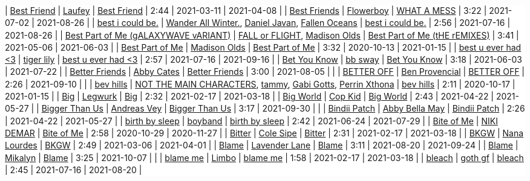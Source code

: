 | [Best Friend](https://open.spotify.com/track/6PgdgxwQYubsFmA5JHEAav) | [Laufey](https://open.spotify.com/artist/7gW0r5CkdEUMm42w9XpyZO) | [Best Friend](https://open.spotify.com/album/3SUwYoiwrIn1YUHVrEObKS) | 2:44 | 2021-03-11 | 2021-04-08 |
| [Best Friends](https://open.spotify.com/track/2cyLBsE2AME1tvpotv187m) | [Flowerboy](https://open.spotify.com/artist/10HyhQTjkmDpWBpaUgO2GS) | [WHAT A MESS](https://open.spotify.com/album/4k5vC1GGfaI7OIaRBzFjzg) | 3:22 | 2021-07-02 | 2021-08-26 |
| [best i could be.](https://open.spotify.com/track/7kBI5FHSricaXrkIDfBiZo) | [Wander All Winter.](https://open.spotify.com/artist/0s6YDxpGpZ3UltZhGEYEJm), [Daniel Javan](https://open.spotify.com/artist/57zzhjfSo12jD4PSDCJot1), [Fallen Oceans](https://open.spotify.com/artist/4lET4bWdSD116tQndRZ96X) | [best i could be.](https://open.spotify.com/album/31Sxy2XaijwBc14P20Wyci) | 2:56 | 2021-07-16 | 2021-08-26 |
| [Best Part of Me (gALAXYWAVE vARIANT)](https://open.spotify.com/track/2Faa88NyKlC6VmPS99YLVb) | [FALL or FLIGHT](https://open.spotify.com/artist/5NSMZJM30NVA892doS3Ym7), [Madison Olds](https://open.spotify.com/artist/6n1pH8SgKcxx6dILhKqYFb) | [Best Part of Me (tHE rEMIXES)](https://open.spotify.com/album/7ubhgwGmNh4XxERM46GPPY) | 3:41 | 2021-05-06 | 2021-06-03 |
| [Best Part of Me](https://open.spotify.com/track/7rV8dlbAAj4pLdrfmgb4Jb) | [Madison Olds](https://open.spotify.com/artist/6n1pH8SgKcxx6dILhKqYFb) | [Best Part of Me](https://open.spotify.com/album/6uzupQZcB8MdToJPpkRwyD) | 3:32 | 2020-10-13 | 2021-01-15 |
| [best u ever had <3](https://open.spotify.com/track/4hRZhP4YuDU44uv6SLodJ6) | [tiger lily](https://open.spotify.com/artist/5IhLkxFWYUxb9xrjp3Wqb0) | [best u ever had <3](https://open.spotify.com/album/54OU5EKjpz9XjbnnzqJOg5) | 2:57 | 2021-07-16 | 2021-09-16 |
| [Bet You Know](https://open.spotify.com/track/7nSX6x2chQ9wh7NHkQFOfh) | [bb sway](https://open.spotify.com/artist/5EszOYdmBVD4jD0vbyKyMz) | [Bet You Know](https://open.spotify.com/album/3sk8t4K2HUDXcPBmhHKNXd) | 3:18 | 2021-06-03 | 2021-07-22 |
| [Better Friends](https://open.spotify.com/track/16HvU7Y8TNgVjzm987FIco) | [Abby Cates](https://open.spotify.com/artist/2LwlPBOoq9EqTOmKi4lJ2n) | [Better Friends](https://open.spotify.com/album/0RzTwg0NExClE4DJWs8Rf9) | 3:00 | 2021-08-05 |  |
| [BETTER OFF](https://open.spotify.com/track/4XKdVGH2h9sNrraielWjGO) | [Ben Provencial](https://open.spotify.com/artist/5weUjhew3mKsYMtwxB2a0h) | [BETTER OFF](https://open.spotify.com/album/09w8TzsCainEJV7LzU22XD) | 2:26 | 2021-09-10 |  |
| [bev hills](https://open.spotify.com/track/6Z6lw4di2crppmBAP1GoKm) | [NOT THE MAIN CHARACTERS](https://open.spotify.com/artist/3zXPbW06DXFBAToUstfD1V), [tammy](https://open.spotify.com/artist/2i3M0yfBYem8udut4WjE4a), [Gabi Gotts](https://open.spotify.com/artist/7BWbIlijtpa9VjVPUKuiDW), [Perrin Xthona](https://open.spotify.com/artist/1bNx6UhsCYSNuoIeL9LcnD) | [bev hills](https://open.spotify.com/album/3mGakWpiAOq5aWhRC3MkYl) | 2:11 | 2020-10-17 | 2021-01-15 |
| [Big](https://open.spotify.com/track/2LXDBnBlnUHUtjnZWwWTEu) | [Legwurk](https://open.spotify.com/artist/5adOsYarVjOqKyGhKACW7p) | [Big](https://open.spotify.com/album/5cno0vHQd5PdLkMWikCtJs) | 2:32 | 2021-02-17 | 2021-03-18 |
| [Big World](https://open.spotify.com/track/41afpukgRAxn0apylmmE0s) | [Cop Kid](https://open.spotify.com/artist/57yzfidR1Sr8ETxIf3Imc7) | [Big World](https://open.spotify.com/album/4EJ8hpZPp5LDoDLjruIobr) | 2:43 | 2021-04-22 | 2021-05-27 |
| [Bigger Than Us](https://open.spotify.com/track/24B2lFxoa15G5pfPjmJ5yx) | [Andreas Vey](https://open.spotify.com/artist/2JtnUZejA6jFRZZuqmlJzs) | [Bigger Than Us](https://open.spotify.com/album/4mwT3fYwoZirDMJhk492UP) | 3:17 | 2021-09-30 |  |
| [Bindii Patch](https://open.spotify.com/track/2mqP9XEnr0DrLanRiTJnZ6) | [Abby Bella May](https://open.spotify.com/artist/7wMih0kHtN3mLG2I93WXH8) | [Bindii Patch](https://open.spotify.com/album/24KNjEawuM5aUrySPznlSv) | 2:26 | 2021-04-22 | 2021-05-27 |
| [birth by sleep](https://open.spotify.com/track/4ZDXmRsgLUJkUnx4oIBT0r) | [boyband](https://open.spotify.com/artist/4OxvOPeLvZWDxihwqtOC4D) | [birth by sleep](https://open.spotify.com/album/2ViFd4cHuARo7zB3VSV52Q) | 2:42 | 2021-06-24 | 2021-07-29 |
| [Bite of Me](https://open.spotify.com/track/5CcD6n3PIJnoafWWU1uFnv) | [NIKI DEMAR](https://open.spotify.com/artist/6YsltkujF8WzkCRM9S5vy5) | [Bite of Me](https://open.spotify.com/album/2ZHvKTGTGK25ltKloOOxVD) | 2:58 | 2020-10-29 | 2020-11-27 |
| [Bitter](https://open.spotify.com/track/6bf6SWcXHdI5zpzGcCbQFG) | [Cole Sipe](https://open.spotify.com/artist/4ZSyM6xlN3s2AuCfjFWMfV) | [Bitter](https://open.spotify.com/album/1oin0KZeysBAOXAlEVHy1t) | 2:31 | 2021-02-17 | 2021-03-18 |
| [BKGW](https://open.spotify.com/track/1OD9c17q9QQrWMirigs4HG) | [Nana Lourdes](https://open.spotify.com/artist/3LEjiFgpLbT1F0UgOE9qbg) | [BKGW](https://open.spotify.com/album/71PQIAJKScktcU1JtaLfD8) | 2:49 | 2021-03-06 | 2021-04-01 |
| [Blame](https://open.spotify.com/track/3o6KsErKgJDz6Yy9qOcnnU) | [Lavender Lane](https://open.spotify.com/artist/72sqZl3b57zIcQC38lzhbk) | [Blame](https://open.spotify.com/album/0ZrABCToJL9Pb6ugKF11QI) | 3:11 | 2021-08-20 | 2021-09-24 |
| [Blame](https://open.spotify.com/track/0dlpkHAazQr4WtOTirzRnT) | [Mikalyn](https://open.spotify.com/artist/1uFSMxmIM7eRPSPlHBep7Y) | [Blame](https://open.spotify.com/album/7vfT5KiIrwzJR6oSsa3ahN) | 3:25 | 2021-10-07 |  |
| [blame me](https://open.spotify.com/track/41PXqOtKNtGc12V2AKwfe7) | [Limbo](https://open.spotify.com/artist/13VunSzrVSmJBpUWxUajJF) | [blame me](https://open.spotify.com/album/7jLZPqFZaPGiSLSDyoq2Sf) | 1:58 | 2021-02-17 | 2021-03-18 |
| [bleach](https://open.spotify.com/track/6HuWDxtbkU8qghJSWJQnpy) | [goth gf](https://open.spotify.com/artist/2ce5F0dH7nyfvn4nw0W5A1) | [bleach](https://open.spotify.com/album/2MajVbgPQGulUENr8Aiigy) | 2:45 | 2021-07-16 | 2021-08-20 |